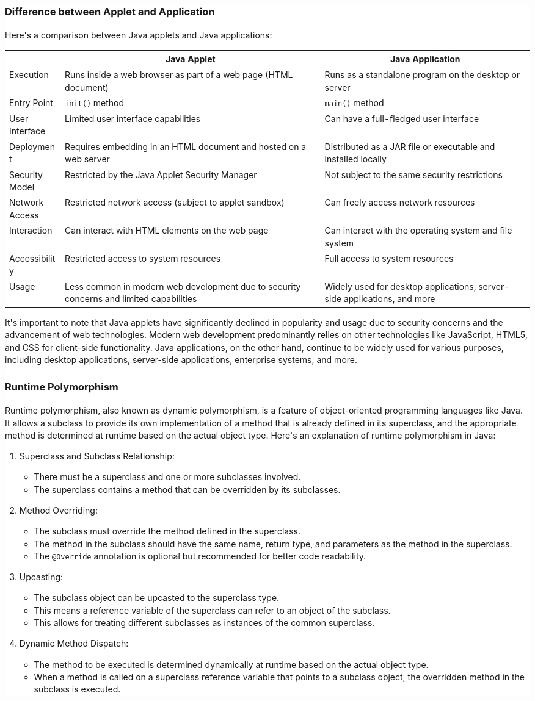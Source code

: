 ### Difference between Applet and Application

Here's a comparison between Java applets and Java applications:

|                    | Java Applet                                                    | Java Application                                               |
|--------------------|----------------------------------------------------------------|---------------------------------------------------------------|
| Execution         | Runs inside a web browser as part of a web page (HTML document) | Runs as a standalone program on the desktop or server          |
| Entry Point        | `init()` method                                               | `main()` method                                               |
| User Interface     | Limited user interface capabilities                            | Can have a full-fledged user interface                         |
| Deployment         | Requires embedding in an HTML document and hosted on a web server | Distributed as a JAR file or executable and installed locally |
| Security Model    | Restricted by the Java Applet Security Manager                 | Not subject to the same security restrictions                 |
| Network Access    | Restricted network access (subject to applet sandbox)         | Can freely access network resources                           |
| Interaction       | Can interact with HTML elements on the web page                | Can interact with the operating system and file system        |
| Accessibility      | Restricted access to system resources                          | Full access to system resources                               |
| Usage            | Less common in modern web development due to security concerns and limited capabilities | Widely used for desktop applications, server-side applications, and more |

It's important to note that Java applets have significantly declined in popularity and usage due to security concerns and the advancement of web technologies. Modern web development predominantly relies on other technologies like JavaScript, HTML5, and CSS for client-side functionality. Java applications, on the other hand, continue to be widely used for various purposes, including desktop applications, server-side applications, enterprise systems, and more.

### Runtime Polymorphism

Runtime polymorphism, also known as dynamic polymorphism, is a feature of object-oriented programming languages like Java. It allows a subclass to provide its own implementation of a method that is already defined in its superclass, and the appropriate method is determined at runtime based on the actual object type. Here's an explanation of runtime polymorphism in Java:

1. Superclass and Subclass Relationship:
   - There must be a superclass and one or more subclasses involved.
   - The superclass contains a method that can be overridden by its subclasses.

2. Method Overriding:
   - The subclass must override the method defined in the superclass.
   - The method in the subclass should have the same name, return type, and parameters as the method in the superclass.
   - The `@Override` annotation is optional but recommended for better code readability.

3. Upcasting:
   - The subclass object can be upcasted to the superclass type.
   - This means a reference variable of the superclass can refer to an object of the subclass.
   - This allows for treating different subclasses as instances of the common superclass.

4. Dynamic Method Dispatch:
   - The method to be executed is determined dynamically at runtime based on the actual object type.
   - When a method is called on a superclass reference variable that points to a subclass object, the overridden method in the subclass is executed.
